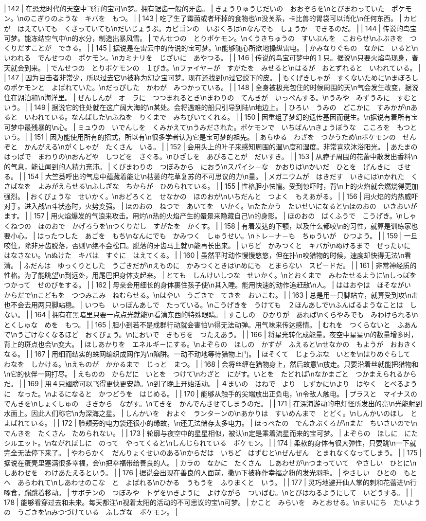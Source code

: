 | 142 | 在恐龙时代的天空中飞行的宝可\n梦。拥有锯齿一般的牙齿。 | きょうりゅうじだいの　おおぞらを\nとびまわっていた　ポケモン。\nのこぎりのような　キバを　もつ。 |
| 143 | 吃了生了霉菌或者坏掉的食物也\n没关系，卡比兽的胃袋可以消化\n任何东西。 | カビが　はえていても　くさっていても\nだいじょうぶ。カビゴンの　いぶくろは\nなんでも　しょうか　できるのだ。 |
| 144 | 传说的鸟宝可梦。能冻结空气中\n的水分，制造出暴风雪。 | でんせつの　とりポケモン。\nくうきちゅうの　すいぶんを　こおらせ\nふぶきを　つくりだすことが　できる。 |
| 145 | 据说是在雷云中的传说的宝可梦。\n能够随心所欲地操纵雷电。 | かみなりぐもの　なかに　いると\nいわれる　でんせつの　ポケモン。\nカミナリを　じざいに　あやつる。 |
| 146 | 传说的鸟宝可梦中的１只。据说\n只要火焰鸟现身，春天就会到来。 | でんせつの　とりポケモンの　１ぴき。\nファイヤ－が　すがたを　みせると\nはるが　おとずれると　いわれている。 |
| 147 | 因为目击者非常少，所以过去它\n被称为幻之宝可梦。现在还找到\n过它蜕下的皮。 | もくげきしゃが　すくないために\nまぼろしのポケモンと　よばれていた。\nだっぴした　かわが　みつかっている。 |
| 148 | 全身被极光包住的时候周围的天\n气会发生改变，据说住在湖泊和\n海洋里。 | ぜんしんが　オ－ラに　つつまれるとき\nまわりの　てんきが　いっぺんする。\nうみや　みずうみに　すむという。 |
| 149 | 据说它的住处就在这广阔大海的\n某处。会将遇难的船只引导到陆\n地边上。 | ひろい　うみの　どこかに　すみかが\nあると　いわれている。なんぱした\nふねを　りくまで　みちびいてくれる。 |
| 150 | 因重组了梦幻的遗传基因而诞生。\n据说有着所有宝可梦中最残暴的\n心。 | ミュウの　いでんしを　くみかえて\nうみだされた。ポケモンで　いちばん\nきょうぼうな　こころを　もつという。 |
| 151 | 因为能使用所有的招式，所以有\n很多学者认为它是宝可梦的祖先。 | あらゆる　わざを　つかうため\nポケモンの　せんぞと　かんがえる\nがくしゃが　たくさん　いる。 |
| 152 | 会用头上的叶子来感知周围的温\n度和湿度。非常喜欢沐浴阳光。 | あたまの　はっぱで　まわりの\nおんどや　しつどを　さぐる。\nひざしを　あびることが　だいすき。 |
| 153 | 从脖子周围的花蕾中散发出香料\n的气息，能让闻到的人精力充沛。 | くびまわりの　つぼみから　におう\nスパイシ－な　かおりは\nかいだ　ひとを　げんきに　させる。 |
| 154 | 大竺葵呼出的气息中蕴藏着能让\n枯萎的花草复苏的不可思议的力\n量。 | メガニウムが　はきだす　いきには\nかれた　くさばなを　よみがえらせる\nふしぎな　ちからが　ひめられている。 |
| 155 | 性格胆小怯懦。受到惊吓时，背\n上的火焰就会燃烧得更加强烈。 | おくびょうな　せいかく。\nおどろくと　せなかの　ほのおが\nいちだんと　つよく　もえあがる。 |
| 156 | 用火焰的灼热威吓对手。进入战\n斗状态时，火势变强。 | ほのおの　ねつで　あいてを　いかく。\nたたかう　たいせいになると\nほのおの　いきおいが　ます。 |
| 157 | 用火焰爆发的气浪来攻击。用灼\n热的火焰产生的蜃景来隐藏自己\n的身影。 | ほのおの　ばくふうで　こうげき。\nしゃくねつの　ほのおで　かげろうを\nつくりだし　すがたを　かくす。 |
| 158 | 有着发达的下颚，以及什么都咬\n的习性，就算是训练家也要小心。 | はったつした　あごを　もち\nなんにでも　かみつく　しゅうせい。\nトレ－ナ－も　ちゅういが　ひつよう。 |
| 159 | 一旦咬住，除非牙齿脱落，否则\n绝不会松口。脱落的牙齿马上就\n能再长出来。 | いちど　かみつくと　キバが\nぬけるまで　ぜったいに　はなさない。\nぬけた　キバは　すぐに　はえてくる。 |
| 160 | 虽然平时动作慢慢悠悠，但在扑\n咬猎物的时候，速度却快得无法\n看清。 | ふだんは　ゆっくりとした　うごきだが\nえものに　かみつくときは\nめにも　とまらない　スピ－ドだ。 |
| 161 | 非常神经质的性格。为了能眺望\n到远处，用尾巴把身体支起来。 | とても　しんけいしつな　せいかく。\nとおくまで　みわたせるように\nしっぽを　つかって　せのびをする。 |
| 162 | 母亲会用细长的身体裹住孩子使\n其入睡。能用快速的动作追赶敌\n人。 | ははおやは　ほそながい　からだで\nこどもを　つつみこみ　ねむらせる。\nはやい　うごきで　てきを　おいこむ。 |
| 163 | 总是用一只脚站立，就算受到攻\n击也不会去用两只脚站稳。 | いつも　いっぽんあしで　たっている。\nこうげきを　うけても　２ほんあしで\nふんばるようなことは　しない。 |
| 164 | 拥有在黑暗里只要一点点光就能\n看清东西的特殊眼睛。 | すこしの　ひかりが　あれば\nくらやみでも　みわけられる\nとくしゅな　めを　もつ。 |
| 165 | 胆小到若不是成群行动就会害怕\n得无法动弹。用气味来传达感情。 | むれを　つくらないと　ふあんで\nうごけなくなるほど　おくびょう。\nにおいで　きもちを　つたえあう。 |
| 166 | 将星光转化成能量。夜空中星星\n的数量增多时，背上的斑点也会\n变大。 | ほしあかりを　エネルギ－にする。\nよぞらの　ほしの　かずが　ふえると\nせなかの　もようが　おおきくなる。 |
| 167 | 用细而结实的蛛网编织成网作为\n陷阱。一动不动地等待猎物上门。 | ほそくて　じょうぶな　いとを\nはりめぐらして　わなを　しかける。\nえものが　かかるまで　じっと　まつ。 |
| 168 | 会将丝缠在猎物身上，然后故意\n放走。只要沿着丝就能把猎物和\n它的伙伴一网打尽。 | えものの　からだに　いとを　つけて\nわざと　にがす。いとを　たどれば\nなかまごと　つかまえられるからだ。 |
| 169 | 用４只翅膀可以飞得更快更安静。\n到了晚上开始活动。 | ４まいの　はねで　より　しずかに\nより　はやく　とべるように　なった。\nよるになると　かつどうを　はじめる。 |
| 170 | 能够从触手的尖端放出正负电，\n令敌人触电。 | プラスと　マイナスの　でんきを\nしょくしゅの　さきから　ながす。\nてきを　かんでんさせてしまうのだ。 |
| 171 | 在深海游动的电灯怪所发出的亮\n光能射到水面上。因此人们称它\n为深海之星。 | しんかいを　およぐ　ランタ－ンの\nあかりは　すいめんまで　とどく。\nしんかいのほし　と　よばれている。 |
| 172 | 脸颊旁的电力袋还很小的缘故，\n还无法储存太多电力。 | ほっぺたの　でんきぶくろが\nまだ　ちいさいので\nでんきを　たくさん　ためられない。 |
| 173 | 轮廓与夜空中的星星相似，被认\n定是乘着流星而来的宝可梦。 | よぞらの　ほしに　にた　シルエット。\nながれぼしに　のって　やってくると\nしんじられている　ポケモン。 |
| 174 | 柔软的身体有很大弹性，只要跳\n一下就完全无法停下来了。 | やわらかく　だんりょくせいのある\nからだは　いちど　はずむと\nぜんぜん　とまれなくなってしまう。 |
| 175 | 据说在蛋壳里塞满很多幸福，会\n把幸福带给善良的人。 | カラの　なかに　たくさん　しあわせが\nつまっていて　やさしい　ひとに\nしあわせを　わけあたえるという。 |
| 176 | 据说会出现在善良的人面前，撒\n下被称作幸福之粉的发光羽毛。 | やさしい　ひとの　もとへ　あらわれて\nしあわせのこな　と　よばれる\nひかる　うもうを　ふりまくと　いう。 |
| 177 | 灵巧地避开仙人掌的刺和花蕾进\n行啄食，蹦跳着移动。 | サボテンの　つぼみや　トゲを\nきように　よけながら　ついばむ。\nとびはねるようにして　いどうする。 |
| 178 | 能够看穿过去和未来。每天都注\n视着太阳的活动的不可思议的宝\n可梦。 | かこと　みらいを　みとおせる。\nまいにち　たいようの　うごきを\nみつづけている　ふしぎな　ポケモン。 |
